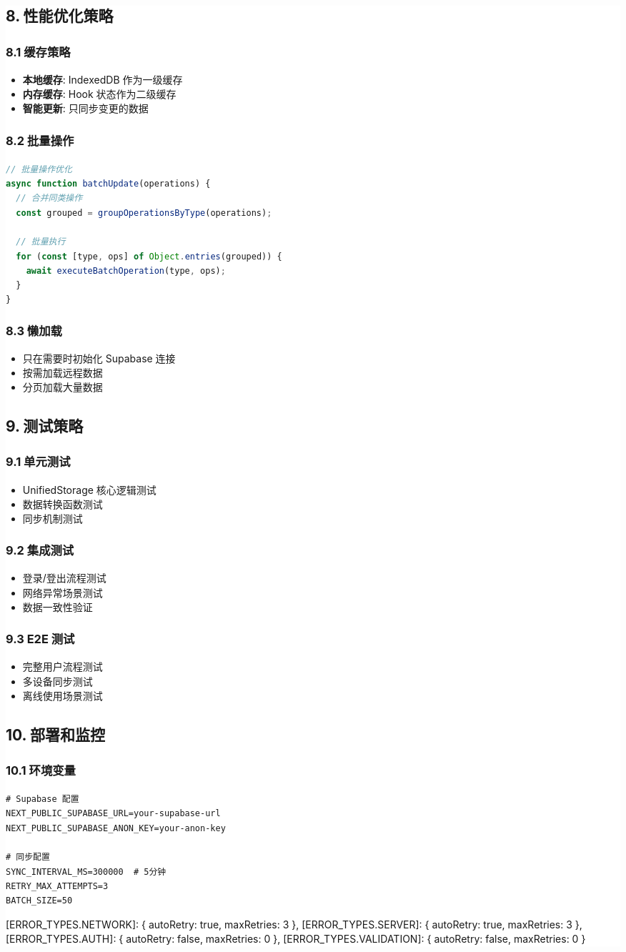 ## 8. 性能优化策略

### 8.1 缓存策略
- **本地缓存**: IndexedDB 作为一级缓存
- **内存缓存**: Hook 状态作为二级缓存
- **智能更新**: 只同步变更的数据

### 8.2 批量操作
```javascript
// 批量操作优化
async function batchUpdate(operations) {
  // 合并同类操作
  const grouped = groupOperationsByType(operations);
  
  // 批量执行
  for (const [type, ops] of Object.entries(grouped)) {
    await executeBatchOperation(type, ops);
  }
}
```

### 8.3 懒加载
- 只在需要时初始化 Supabase 连接
- 按需加载远程数据
- 分页加载大量数据

## 9. 测试策略

### 9.1 单元测试
- UnifiedStorage 核心逻辑测试
- 数据转换函数测试
- 同步机制测试

### 9.2 集成测试
- 登录/登出流程测试
- 网络异常场景测试
- 数据一致性验证

### 9.3 E2E 测试
- 完整用户流程测试
- 多设备同步测试
- 离线使用场景测试

## 10. 部署和监控

### 10.1 环境变量
```env
# Supabase 配置
NEXT_PUBLIC_SUPABASE_URL=your-supabase-url
NEXT_PUBLIC_SUPABASE_ANON_KEY=your-anon-key

# 同步配置
SYNC_INTERVAL_MS=300000  # 5分钟
RETRY_MAX_ATTEMPTS=3
BATCH_SIZE=50
```


  [ERROR_TYPES.NETWORK]: { autoRetry: true, maxRetries: 3 },
  [ERROR_TYPES.SERVER]: { autoRetry: true, maxRetries: 3 },
  [ERROR_TYPES.AUTH]: { autoRetry: false, maxRetries: 0 },
  [ERROR_TYPES.VALIDATION]: { autoRetry: false, maxRetries: 0 }